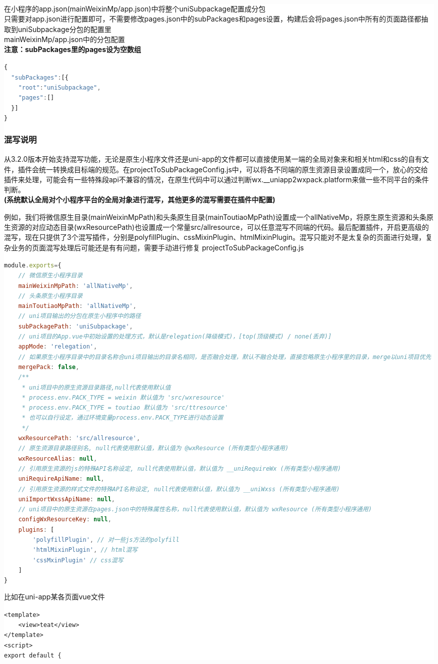 在小程序的app.json(mainWeixinMp/app.json)中将整个uniSubpackage配置成分包  
只需要对app.json进行配置即可，不需要修改pages.json中的subPackages和pages设置，构建后会将pages.json中所有的页面路径都抽取到uniSubpackage分包的配置里  
mainWeixinMp/app.json中的分包配置  
**注意：subPackages里的pages设为空数组**  
````javascript  
{
  "subPackages":[{
    "root":"uniSubpackage",
    "pages":[]
  }]
}
````
### 混写说明  
从3.2.0版本开始支持混写功能，无论是原生小程序文件还是uni-app的文件都可以直接使用某一端的全局对象来和相关html和css的自有文件，插件会统一转换成目标端的规范。在projectToSubPackageConfig.js中，可以将各不同端的原生资源目录设置成同一个，放心的交给插件来处理，可能会有一些特殊段api不兼容的情况，在原生代码中可以通过判断wx.__uniapp2wxpack.platform来做一些不同平台的条件判断。  
**(系统默认全局对个小程序平台的全局对象进行混写，其他更多的混写需要在插件中配置)**
  
例如，我们将微信原生目录(mainWeixinMpPath)和头条原生目录(mainToutiaoMpPath)设置成一个allNativeMp，将原生原生资源和头条原生资源的对应动态目录(wxResourcePath)也设置成一个常量src/allresource，可以任意混写不同端的代码。最后配置插件，开启更高级的混写，现在只提供了3个混写插件，分别是polyfillPlugin、cssMixinPlugin、htmlMixinPlugin。混写只能对不是太复杂的页面进行处理，复杂业务的页面混写处理后可能还是有有问题，需要手动进行修复
projectToSubPackageConfig.js
```javascript
module.exports={
    // 微信原生小程序目录
    mainWeixinMpPath: 'allNativeMp',
    // 头条原生小程序目录
    mainToutiaoMpPath: 'allNativeMp',
    // uni项目输出的分包在原生小程序中的路径
    subPackagePath: 'uniSubpackage',
    // uni项目的App.vue中初始设置的处理方式，默认是relegation(降级模式)，[top(顶级模式) / none(丢弃)]
    appMode: 'relegation',
    // 如果原生小程序目录中的目录名称合uni项目输出的目录名相同，是否融合处理，默认不融合处理，直接忽略原生小程序里的目录，merge以uni项目优先
    mergePack: false,
    /**
     * uni项目中的原生资源目录路径,null代表使用默认值
     * process.env.PACK_TYPE = weixin 默认值为 'src/wxresource'
     * process.env.PACK_TYPE = toutiao 默认值为 'src/ttresource'
     * 也可以自行设定，通过环境变量process.env.PACK_TYPE进行动态设置
     */
    wxResourcePath: 'src/allresource',
    // 原生资源目录路径别名, null代表使用默认值，默认值为 @wxResource (所有类型小程序通用)
    wxResourceAlias: null,
    // 引用原生资源的js的特殊API名称设定, null代表使用默认值，默认值为 __uniRequireWx (所有类型小程序通用)
    uniRequireApiName: null,
    // 引用原生资源的样式文件的特殊API名称设定, null代表使用默认值，默认值为 __uniWxss (所有类型小程序通用)
    uniImportWxssApiName: null,
    // uni项目中的原生资源在pages.json中的特殊属性名称，null代表使用默认值，默认值为 wxResource (所有类型小程序通用)
    configWxResourceKey: null,
    plugins: [
        'polyfillPlugin', // 对一些js方法的polyfill
        'htmlMixinPlugin', // html混写
        'cssMxinPlugin' // css混写
    ]
}
```  
比如在uni-app某各页面vue文件  
```vue
<template>
    <view>teat</view>
</template>
<script>
export default {
```